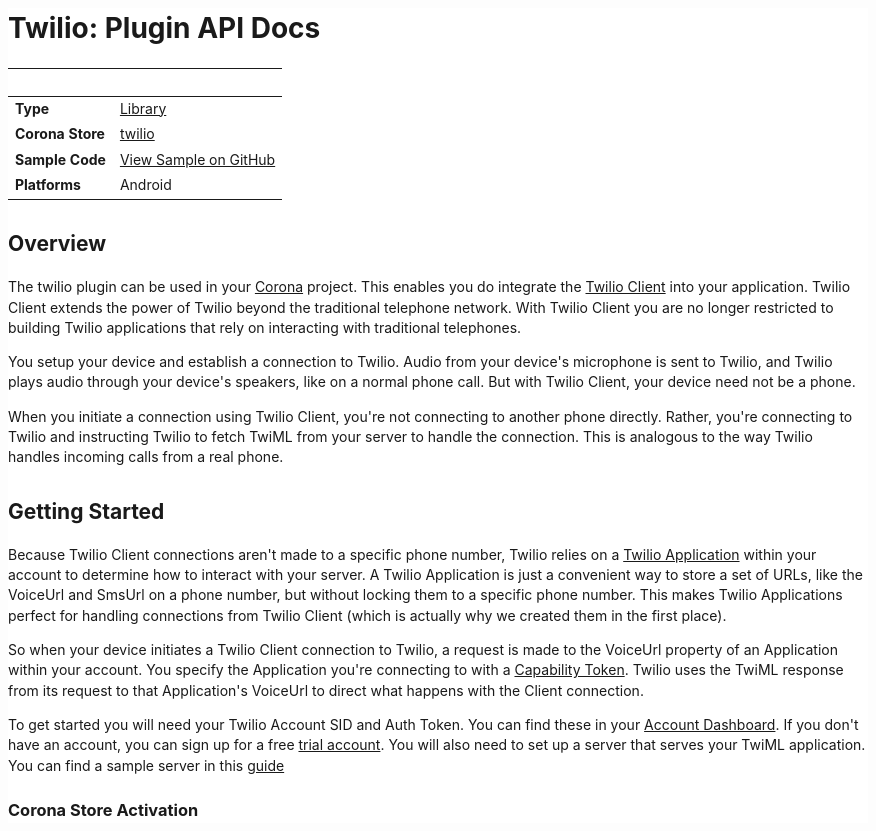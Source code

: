 # Twilio: Plugin API Docs

|                      | &nbsp;
| -------------------- | ---------------------------------------------------------------
| __Type__             | [Library](http://docs.coronalabs.com/api/type/Library.html)
| __Corona Store__     | [twilio](http://store.coronalabs.com/plugin/twilio)
| __Sample Code__      | [View Sample on GitHub](https://github.com/DeleurApps/plugin_twilio_sample)
| __Platforms__        | Android

## Overview

The twilio plugin can be used in your [Corona](https://coronalabs.com/products/corona-sdk/) project. This enables you do integrate the [Twilio Client](https://www.twilio.com/docs/api/client) into your application. Twilio Client extends the power of Twilio beyond the traditional telephone network. With Twilio Client you are no longer restricted to building Twilio applications that rely on interacting with traditional telephones.

You setup your device and establish a connection to Twilio. Audio from your device's microphone is sent to Twilio, and Twilio plays audio through your device's speakers, like on a normal phone call. But with Twilio Client, your device need not be a phone.

When you initiate a connection using Twilio Client, you're not connecting to another phone directly. Rather, you're connecting to Twilio and instructing Twilio to fetch TwiML from your server to handle the connection. This is analogous to the way Twilio handles incoming calls from a real phone.

## Getting Started

Because Twilio Client connections aren't made to a specific phone number, Twilio relies on a [Twilio Application](https://www.twilio.com/docs/api/rest/applications) within your account to determine how to interact with your server. A Twilio Application is just a convenient way to store a set of URLs, like the VoiceUrl and SmsUrl on a phone number, but without locking them to a specific phone number. This makes Twilio Applications perfect for handling connections from Twilio Client (which is actually why we created them in the first place).

So when your device initiates a Twilio Client connection to Twilio, a request is made to the VoiceUrl property of an Application within your account. You specify the Application you're connecting to with a [Capability Token](https://www.twilio.com/docs/client/capability-tokens). Twilio uses the TwiML response from its request to that Application's VoiceUrl to direct what happens with the Client connection.

To get started you will need your Twilio Account SID and Auth Token. You can find these in your [Account Dashboard](https://www.twilio.com/user/account/). If you don't have an account, you can sign up for a free [trial account](https://www.twilio.com/try-twilio). You will also need to set up a server that serves your TwiML application. You can find a sample server in this [guide](https://www.twilio.com/docs/quickstart/php/ios-client/setup)


### Corona Store Activation
